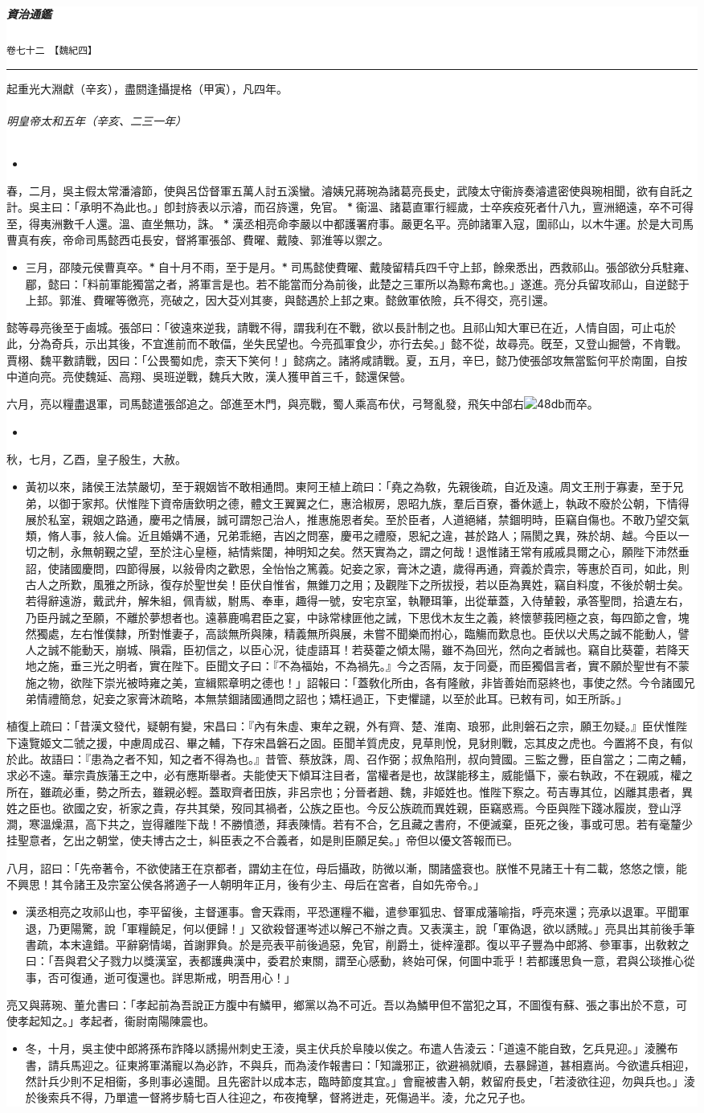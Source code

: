 

##### 資治通鑑

`卷七十二　【魏紀四】`

* * *

起重光大淵獻（辛亥），盡閼逢攝提格（甲寅），凡四年。

###### 明皇帝太和五年（辛亥、二三一年）

*
春，二月，吳主假太常潘濬節，使與呂岱督軍五萬人討五溪蠻。濬姨兄蔣琬為諸葛亮長史，武陵太守衞旍奏濬遣密使與琬相聞，欲有自託之計。吳主曰：「承明不為此也。」卽封旍表以示濬，而召旍還，免官。
*
衞溫、諸葛直軍行經歲，士卒疾疫死者什八九，亶洲絕遠，卒不可得至，得夷洲數千人還。溫、直坐無功，誅。
*
漢丞相亮命李嚴以中都護署府事。嚴更名平。亮帥諸軍入寇，圍祁山，以木牛運。於是大司馬曹真有疾，帝命司馬懿西屯長安，督將軍張郃、費曜、戴陵、郭淮等以禦之。
*   三月，邵陵元侯曹真卒。*       自十月不雨，至于是月。*
司馬懿使費曜、戴陵留精兵四千守上邽，餘衆悉出，西救祁山。張郃欲分兵駐雍、郿，懿曰：「料前軍能獨當之者，將軍言是也。若不能當而分為前後，此楚之三軍所以為黥布禽也。」遂進。亮分兵留攻祁山，自逆懿于上邽。郭淮、費曜等徼亮，亮破之，因大芟刈其麥，與懿遇於上邽之東。懿斂軍依險，兵不得交，亮引還。

懿等尋亮後至于鹵城。張郃曰：「彼遠來逆我，請戰不得，謂我利在不戰，欲以長計制之也。且祁山知大軍已在近，人情自固，可止屯於此，分為奇兵，示出其後，不宜進前而不敢偪，坐失民望也。今亮孤軍食少，亦行去矣。」懿不從，故尋亮。旣至，又登山掘營，不肯戰。賈栩、魏平數請戰，因曰：「公畏蜀如虎，柰天下笑何！」懿病之。諸將咸請戰。夏，五月，辛巳，懿乃使張郃攻無當監何平於南圍，自按中道向亮。亮使魏延、高翔、吳班逆戰，魏兵大敗，漢人獲甲首三千，懿還保營。

六月，亮以糧盡退軍，司馬懿遣張郃追之。郃進至木門，與亮戰，蜀人乘高布伏，弓弩亂發，飛矢中郃右![48db](../imgs/48db.gif)而卒。

*
秋，七月，乙酉，皇子殷生，大赦。
*   黃初以來，諸侯王法禁嚴切，至于親姻皆不敢相通問。東阿王植上疏曰：「堯之為敎，先親後疏，自近及遠。周文王刑于寡妻，至于兄弟，以御于家邦。伏惟陛下資帝唐欽明之德，體文王翼翼之仁，惠洽椒房，恩昭九族，羣后百寮，番休遞上，執政不廢於公朝，下情得展於私室，親姻之路通，慶弔之情展，誠可謂恕己治人，推惠施恩者矣。至於臣者，人道絕緒，禁錮明時，臣竊自傷也。不敢乃望交氣類，脩人事，敍人倫。近且婚媾不通，兄弟乖絕，吉凶之問塞，慶弔之禮廢，恩紀之違，甚於路人；隔閡之異，殊於胡、越。今臣以一切之制，永無朝覲之望，至於注心皇極，結情紫闥，神明知之矣。然天實為之，謂之何哉！退惟諸王常有戚戚具爾之心，願陛下沛然垂詔，使諸國慶問，四節得展，以敍骨肉之歡恩，全怡怡之篤義。妃妾之家，膏沐之遺，歲得再通，齊義於貴宗，等惠於百司，如此，則古人之所歎，風雅之所詠，復存於聖世矣！臣伏自惟省，無錐刀之用；及觀陛下之所拔授，若以臣為異姓，竊自料度，不後於朝士矣。若得辭遠游，戴武弁，解朱組，佩青紱，駙馬、奉車，趣得一號，安宅京室，執鞭珥筆，出從華蓋，入侍輦轂，承答聖問，拾遺左右，乃臣丹誠之至願，不離於夢想者也。遠慕鹿鳴君臣之宴，中詠常棣匪他之誡，下思伐木友生之義，終懷蓼莪罔極之哀，每四節之會，塊然獨處，左右惟僕隸，所對惟妻子，高談無所與陳，精義無所與展，未嘗不聞樂而拊心，臨觴而歎息也。臣伏以犬馬之誠不能動人，譬人之誠不能動天，崩城、隕霜，臣初信之，以臣心況，徒虛語耳！若葵藿之傾太陽，雖不為回光，然向之者誠也。竊自比葵藿，若降天地之施，垂三光之明者，實在陛下。臣聞文子曰：『不為福始，不為禍先。』今之否隔，友于同憂，而臣獨倡言者，實不願於聖世有不蒙施之物，欲陛下崇光被時雍之美，宣緝熙章明之德也！」詔報曰：「蓋敎化所由，各有隆敝，非皆善始而惡終也，事使之然。今令諸國兄弟情禮簡怠，妃妾之家膏沐疏略，本無禁錮諸國通問之詔也；矯枉過正，下吏懼譴，以至於此耳。已敕有司，如王所訴。」

植復上疏曰：「昔漢文發代，疑朝有變，宋昌曰：『內有朱虛、東牟之親，外有齊、楚、淮南、琅邪，此則磐石之宗，願王勿疑。』臣伏惟陛下遠覽姬文二虢之援，中慮周成召、畢之輔，下存宋昌磐石之固。臣聞羊質虎皮，見草則悅，見豺則戰，忘其皮之虎也。今置將不良，有似於此。故語曰：『患為之者不知，知之者不得為也。』昔管、蔡放誅，周、召作弼；叔魚陷刑，叔向贊國。三監之釁，臣自當之；二南之輔，求必不遠。華宗貴族藩王之中，必有應斯舉者。夫能使天下傾耳注目者，當權者是也，故謀能移主，威能懾下，豪右執政，不在親戚，權之所在，雖疏必重，勢之所去，雖親必輕。蓋取齊者田族，非呂宗也；分晉者趙、魏，非姬姓也。惟陛下察之。苟吉專其位，凶離其患者，異姓之臣也。欲國之安，祈家之貴，存共其榮，歿同其禍者，公族之臣也。今反公族疏而異姓親，臣竊惑焉。今臣與陛下踐冰履炭，登山浮澗，寒溫燥濕，高下共之，豈得離陛下哉！不勝憤懣，拜表陳情。若有不合，乞且藏之書府，不便滅棄，臣死之後，事或可思。若有毫釐少挂聖意者，乞出之朝堂，使夫博古之士，糾臣表之不合義者，如是則臣願足矣。」帝但以優文答報而已。

八月，詔曰：「先帝著令，不欲使諸王在京都者，謂幼主在位，母后攝政，防微以漸，關諸盛衰也。朕惟不見諸王十有二載，悠悠之懷，能不興思！其令諸王及宗室公侯各將適子一人朝明年正月，後有少主、母后在宮者，自如先帝令。」

*   漢丞相亮之攻祁山也，李平留後，主督運事。會天霖雨，平恐運糧不繼，遣參軍狐忠、督軍成藩喻指，呼亮來還；亮承以退軍。平聞軍退，乃更陽驚，說「軍糧饒足，何以便歸！」又欲殺督運岑述以解己不辦之責。又表漢主，說「軍偽退，欲以誘賊。」亮具出其前後手筆書疏，本末違錯。平辭窮情竭，首謝罪負。於是亮表平前後過惡，免官，削爵土，徙梓潼郡。復以平子豐為中郎將、參軍事，出敎敕之曰：「吾與君父子戮力以獎漢室，表都護典漢中，委君於東關，謂至心感動，終始可保，何圖中乖乎！若都護思負一意，君與公琰推心從事，否可復通，逝可復還也。詳思斯戒，明吾用心！」

亮又與蔣琬、董允書曰：「孝起前為吾說正方腹中有鱗甲，鄉黨以為不可近。吾以為鱗甲但不當犯之耳，不圖復有蘇、張之事出於不意，可使孝起知之。」孝起者，衞尉南陽陳震也。

*   冬，十月，吳主使中郎將孫布詐降以誘揚州刺史王淩，吳主伏兵於阜陵以俟之。布遣人告淩云：「道遠不能自致，乞兵見迎。」淩騰布書，請兵馬迎之。征東將軍滿寵以為必詐，不與兵，而為淩作報書曰：「知識邪正，欲避禍就順，去暴歸道，甚相嘉尚。今欲遣兵相迎，然計兵少則不足相衞，多則事必遠聞。且先密計以成本志，臨時節度其宜。」會寵被書入朝，敕留府長史，「若淩欲往迎，勿與兵也。」淩於後索兵不得，乃單遣一督將步騎七百人往迎之，布夜掩擊，督將迸走，死傷過半。淩，允之兄子也。
